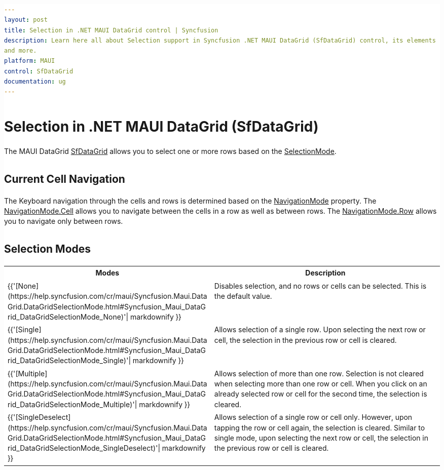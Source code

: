 ```yaml
---
layout: post
title: Selection in .NET MAUI DataGrid control | Syncfusion
description: Learn here all about Selection support in Syncfusion .NET MAUI DataGrid (SfDataGrid) control, its elements and more.
platform: MAUI
control: SfDataGrid
documentation: ug
---
```


# Selection in .NET MAUI DataGrid (SfDataGrid)

The MAUI DataGrid [SfDataGrid](https://help.syncfusion.com/cr/maui/Syncfusion.Maui.DataGrid.html) allows you to select one or more rows based on the [SelectionMode](https://help.syncfusion.com/cr/maui/Syncfusion.Maui.DataGrid.DataGridSelectionMode.html).

## Current Cell Navigation
The Keyboard navigation through the cells and rows is determined based on the [NavigationMode](https://help.syncfusion.com/cr/maui/Syncfusion.Maui.DataGrid.SfDataGrid.html#Syncfusion_Maui_DataGrid_SfDataGrid_NavigationMode) property. The [NavigationMode.Cell](https://help.syncfusion.com/cr/maui/Syncfusion.Maui.DataGrid.DataGridNavigationMode.html#Syncfusion_Maui_DataGrid_DataGridNavigationMode_Cell) allows you to navigate between the cells in a row as well as between rows. The [NavigationMode.Row](https://help.syncfusion.com/cr/maui/Syncfusion.Maui.DataGrid.DataGridNavigationMode.html#Syncfusion_Maui_DataGrid_DataGridNavigationMode_Row) allows you to navigate only between rows. 

## Selection Modes
<table>
<tr>
<th> Modes </th>
<th> Description </th>
</tr>
<tr>
<td> {{'[None](https://help.syncfusion.com/cr/maui/Syncfusion.Maui.DataGrid.DataGridSelectionMode.html#Syncfusion_Maui_DataGrid_DataGridSelectionMode_None)'| markdownify }} </td>
<td>Disables selection, and no rows or cells can be selected. This is the default value.</td>
</tr>
<tr>
<td>{{'[Single](https://help.syncfusion.com/cr/maui/Syncfusion.Maui.DataGrid.DataGridSelectionMode.html#Syncfusion_Maui_DataGrid_DataGridSelectionMode_Single)'| markdownify }} </td>
<td> Allows selection of a single row. Upon selecting the next row or cell, the selection in the previous row or cell is cleared. </td>
</tr>
<tr>
<td>{{'[Multiple](https://help.syncfusion.com/cr/maui/Syncfusion.Maui.DataGrid.DataGridSelectionMode.html#Syncfusion_Maui_DataGrid_DataGridSelectionMode_Multiple)'| markdownify }}</td>
<td> Allows selection of more than one row. Selection is not cleared when selecting more than one row or cell. When you click on an already selected row or cell for the second time, the selection is cleared. </td>
</tr>
<tr>
<td> {{'[SingleDeselect](https://help.syncfusion.com/cr/maui/Syncfusion.Maui.DataGrid.DataGridSelectionMode.html#Syncfusion_Maui_DataGrid_DataGridSelectionMode_SingleDeselect)'| markdownify }} </td>
<td> Allows selection of a single row or cell only. However, upon tapping the row or cell again, the selection is cleared. Similar to single mode, upon selecting the next row or cell, the selection in the previous row or cell is cleared. </td>
</tr>
</table>

